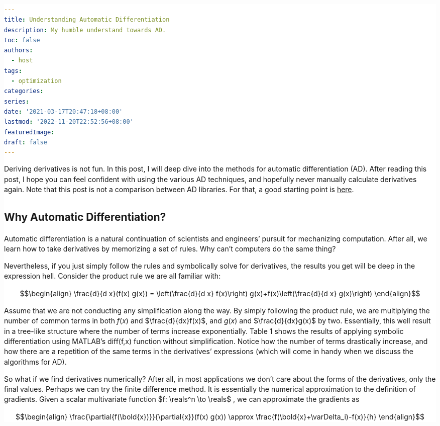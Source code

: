 ```yaml
---
title: Understanding Automatic Differentiation
description: My humble understand towards AD.
toc: false
authors:
  - host
tags: 
  - optimization
categories:
series:
date: '2021-03-17T20:47:18+08:00'
lastmod: '2022-11-20T22:52:56+08:00'
featuredImage:
draft: false
---
```


Deriving derivatives is not fun. In this post, I will deep dive into the methods for automatic differentiation (AD). After reading this post, I hope you can feel confident with using the various AD techniques, and hopefully never manually calculate derivatives again. Note that this post is not a comparison between AD libraries. For that, a good starting point is [here]().

## Why Automatic Differentiation?

Automatic differentiation is a natural continuation of scientists and engineers’ pursuit for mechanizing computation. After all, we learn how to take derivatives by memorizing a set of rules. Why can’t computers do the same thing?

Nevertheless, if you just simply follow the rules and symbolically solve for derivatives, the results you get will be deep in the expression hell. Consider the product rule we are all familiar with:

```math
\begin{align}
  \frac{d}{d x}(f(x) g(x)) = \left(\frac{d}{d x} f(x)\right) g(x)+f(x)\left(\frac{d}{d x} g(x)\right)
\end{align}
```

Assume that we are not conducting any simplification along the way. By simply following the product rule, we are multiplying the number of common terms in both $f(x)$ and 
$\frac{d}{dx}f(x)$, and $g(x)$ and $\frac{d}{dx}g(x)$ by two. Essentially, this well result in a tree-like structure where the number of terms increase exponentially. Table 1 shows the results of applying symbolic differentiation using MATLAB’s diff(f,x) function without simplification. Notice how the number of terms drastically increase, and how there are a repetition of the same terms in the derivatives’ expressions (which will come in handy when we discuss the algorithms for AD).

So what if we find derivatives numerically? After all, in most applications we don’t care about the forms of the derivatives, only the final values. Perhaps we can try the finite difference method. It is essentially the numerical approximation to the definition of gradients. Given a scalar multivariate function $f: \reals^n \to \reals$ , we can approximate the gradients as

```math
\begin{align}
  \frac{\partial{f(\bold{x})}}{\partial{x}}(f(x) g(x)) \approx \frac{f(\bold{x}+\varDelta_i)-f(x)}{h}
\end{align}
```
